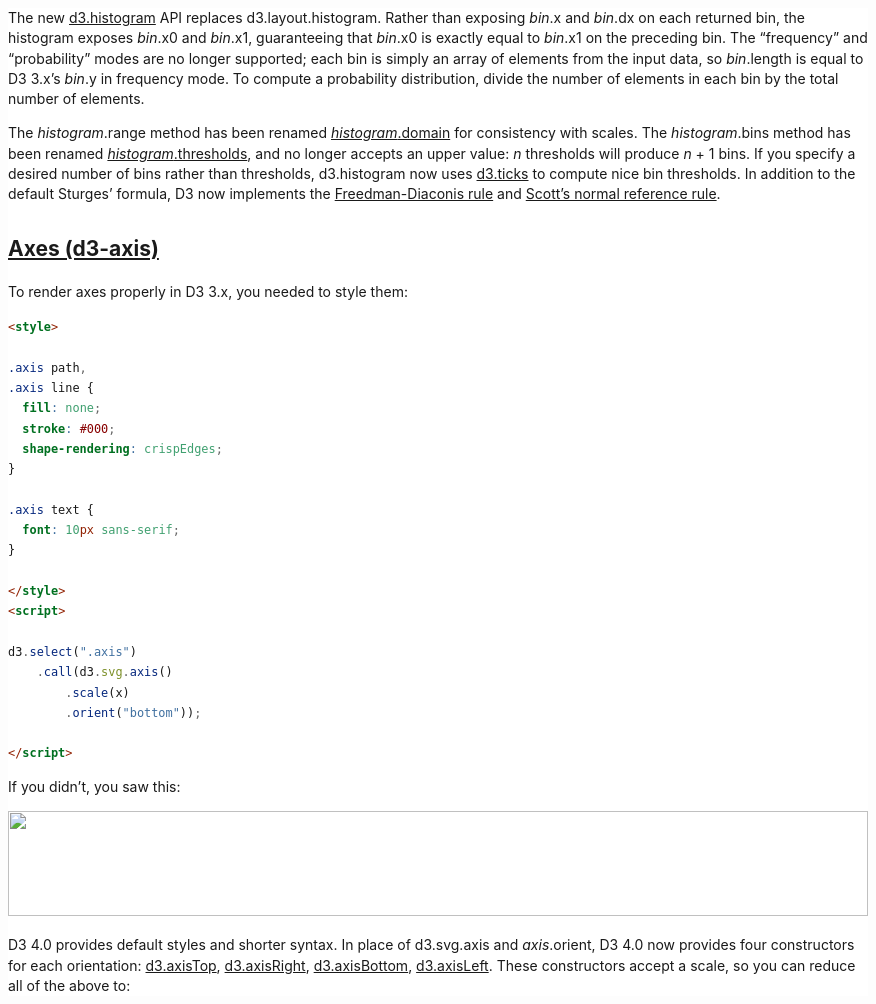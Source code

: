 The new [d3.histogram](https://github.com/d3/d3-array/blob/master/README.md#histograms) API replaces d3.layout.histogram. Rather than exposing *bin*.x and *bin*.dx on each returned bin, the histogram exposes *bin*.x0 and *bin*.x1, guaranteeing that *bin*.x0 is exactly equal to *bin*.x1 on the preceding bin. The “frequency” and “probability” modes are no longer supported; each bin is simply an array of elements from the input data, so *bin*.length is equal to D3 3.x’s *bin*.y in frequency mode. To compute a probability distribution, divide the number of elements in each bin by the total number of elements.

The *histogram*.range method has been renamed [*histogram*.domain](https://github.com/d3/d3-array/blob/master/README.md#histogram_domain) for consistency with scales. The *histogram*.bins method has been renamed [*histogram*.thresholds](https://github.com/d3/d3-array/blob/master/README.md#histogram_thresholds), and no longer accepts an upper value: *n* thresholds will produce *n* + 1 bins. If you specify a desired number of bins rather than thresholds, d3.histogram now uses [d3.ticks](https://github.com/d3/d3-array/blob/master/README.md#ticks) to compute nice bin thresholds. In addition to the default Sturges’ formula, D3 now implements the [Freedman-Diaconis rule](https://github.com/d3/d3-array/blob/master/README.md#thresholdFreedmanDiaconis) and [Scott’s normal reference rule](https://github.com/d3/d3-array/blob/master/README.md#thresholdScott).

## [Axes (d3-axis)](https://github.com/d3/d3-axis/blob/master/README.md)

To render axes properly in D3 3.x, you needed to style them:

```html
<style>

.axis path,
.axis line {
  fill: none;
  stroke: #000;
  shape-rendering: crispEdges;
}

.axis text {
  font: 10px sans-serif;
}

</style>
<script>

d3.select(".axis")
    .call(d3.svg.axis()
        .scale(x)
        .orient("bottom"));

</script>
```

If you didn’t, you saw this:

<img src="https://raw.githubusercontent.com/d3/d3/mast../Resources/img/axis-v3.png" width="100%" height="105">

D3 4.0 provides default styles and shorter syntax. In place of d3.svg.axis and *axis*.orient, D3 4.0 now provides four constructors for each orientation: [d3.axisTop](https://github.com/d3/d3-axis/blob/master/README.md#axisTop), [d3.axisRight](https://github.com/d3/d3-axis/blob/master/README.md#axisRight), [d3.axisBottom](https://github.com/d3/d3-axis/blob/master/README.md#axisBottom), [d3.axisLeft](https://github.com/d3/d3-axis/blob/master/README.md#axisLeft). These constructors accept a scale, so you can reduce all of the above to:
